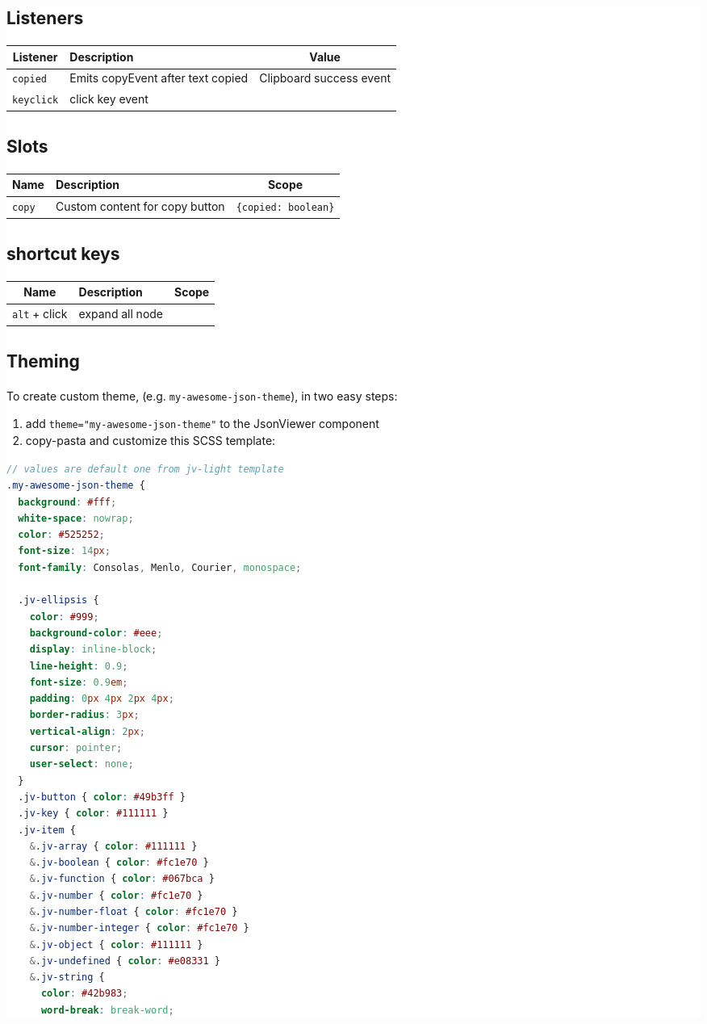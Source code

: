 

## Listeners

| Listener | Description | Value |
| ----------- |:------------- | ----------- |
| `copied` | Emits copyEvent after text copied | Clipboard success event |
| `keyclick` | click key event |  |

## Slots

| Name | Description | Scope |
| ----------- |:------------- | ----------- |
| `copy` | Custom content for copy button | `{copied: boolean}` |

## shortcut keys
| Name | Description | Scope |
| ----------- |:------------- | ----------- |
| `alt` + click | expand all node |  |

## Theming

To create custom theme, (e.g. `my-awesome-json-theme`), in two easy steps:
1. add `theme="my-awesome-json-theme"` to the JsonViewer component
2. copy-pasta and customize this SCSS template:

``` scss
// values are default one from jv-light template
.my-awesome-json-theme {
  background: #fff;
  white-space: nowrap;
  color: #525252;
  font-size: 14px;
  font-family: Consolas, Menlo, Courier, monospace;

  .jv-ellipsis {
    color: #999;
    background-color: #eee;
    display: inline-block;
    line-height: 0.9;
    font-size: 0.9em;
    padding: 0px 4px 2px 4px;
    border-radius: 3px;
    vertical-align: 2px;
    cursor: pointer;
    user-select: none;
  }
  .jv-button { color: #49b3ff }
  .jv-key { color: #111111 }
  .jv-item {
    &.jv-array { color: #111111 }
    &.jv-boolean { color: #fc1e70 }
    &.jv-function { color: #067bca }
    &.jv-number { color: #fc1e70 }
    &.jv-number-float { color: #fc1e70 }
    &.jv-number-integer { color: #fc1e70 }
    &.jv-object { color: #111111 }
    &.jv-undefined { color: #e08331 }
    &.jv-string {
      color: #42b983;
      word-break: break-word;
```